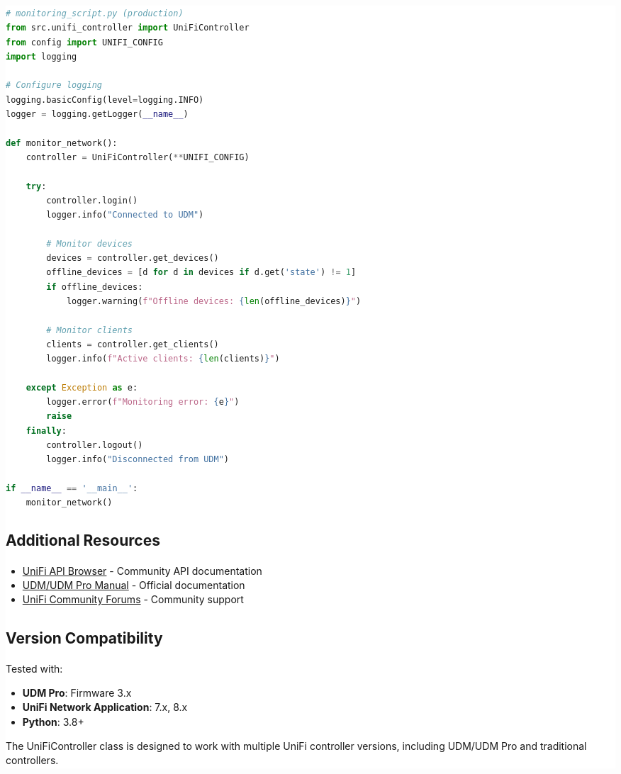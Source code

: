 ```python
# monitoring_script.py (production)
from src.unifi_controller import UniFiController
from config import UNIFI_CONFIG
import logging

# Configure logging
logging.basicConfig(level=logging.INFO)
logger = logging.getLogger(__name__)

def monitor_network():
    controller = UniFiController(**UNIFI_CONFIG)

    try:
        controller.login()
        logger.info("Connected to UDM")

        # Monitor devices
        devices = controller.get_devices()
        offline_devices = [d for d in devices if d.get('state') != 1]
        if offline_devices:
            logger.warning(f"Offline devices: {len(offline_devices)}")

        # Monitor clients
        clients = controller.get_clients()
        logger.info(f"Active clients: {len(clients)}")

    except Exception as e:
        logger.error(f"Monitoring error: {e}")
        raise
    finally:
        controller.logout()
        logger.info("Disconnected from UDM")

if __name__ == '__main__':
    monitor_network()
```

## Additional Resources

- [UniFi API Browser](https://ubntwiki.com/products/software/unifi-controller/api) - Community API documentation
- [UDM/UDM Pro Manual](https://help.ui.com/hc/en-us/categories/200320654-UniFi-Dream-Machine) - Official documentation
- [UniFi Community Forums](https://community.ui.com/) - Community support

## Version Compatibility

Tested with:

- **UDM Pro**: Firmware 3.x
- **UniFi Network Application**: 7.x, 8.x
- **Python**: 3.8+

The UniFiController class is designed to work with multiple UniFi controller versions, including UDM/UDM Pro and traditional controllers.
